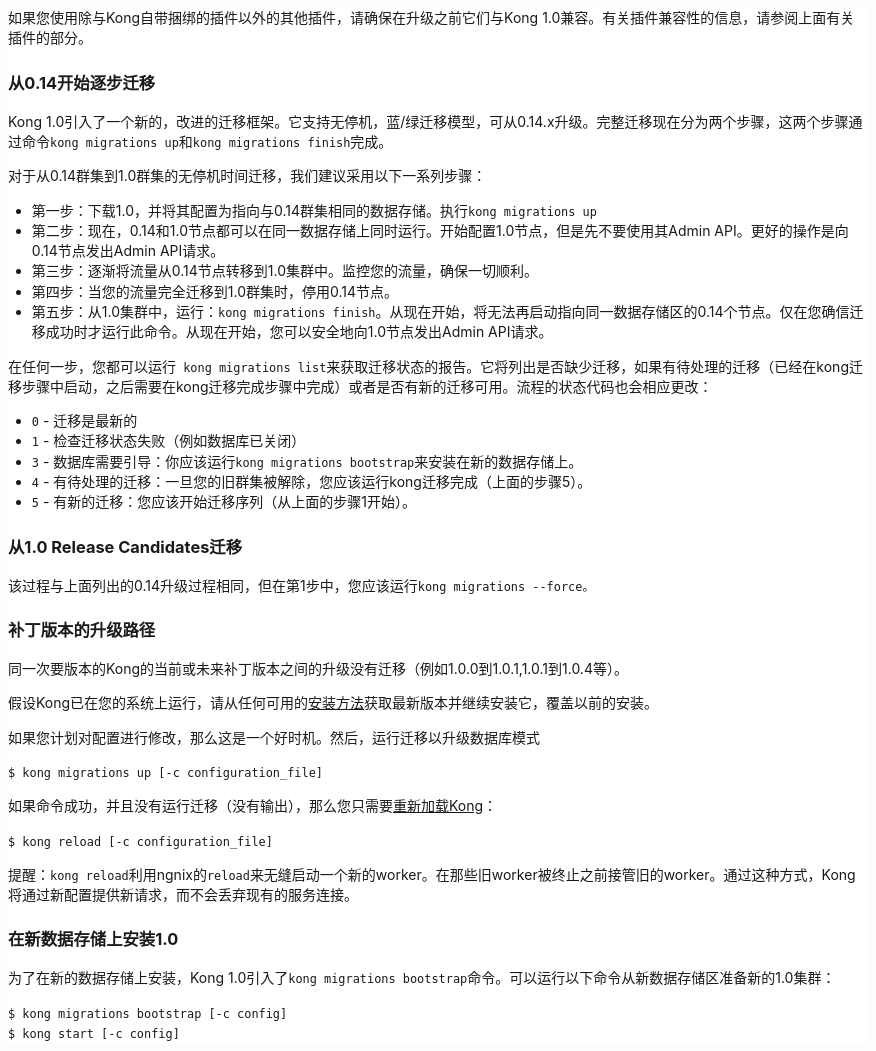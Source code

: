 如果您使用除与Kong自带捆绑的插件以外的其他插件，请确保在升级之前它们与Kong 1.0兼容。有关插件兼容性的信息，请参阅上面有关插件的部分。

### 从0.14开始逐步迁移

Kong 1.0引入了一个新的，改进的迁移框架。它支持无停机，蓝/绿迁移模型，可从0.14.x升级。完整迁移现在分为两个步骤，这两个步骤通过命令`kong migrations up`和`kong migrations finish`完成。

对于从0.14群集到1.0群集的无停机时间迁移，我们建议采用以下一系列步骤：

- 第一步：下载1.0，并将其配置为指向与0.14群集相同的数据存储。执行`kong migrations up`
- 第二步：现在，0.14和1.0节点都可以在同一数据存储上同时运行。开始配置1.0节点，但是先不要使用其Admin API。更好的操作是向0.14节点发出Admin API请求。
- 第三步：逐渐将流量从0.14节点转移到1.0集群中。监控您的流量，确保一切顺利。
- 第四步：当您的流量完全迁移到1.0群集时，停用0.14节点。
- 第五步：从1.0集群中，运行：`kong migrations finish`。从现在开始，将无法再启动指向同一数据存储区的0.14个节点。仅在您确信迁移成功时才运行此命令。从现在开始，您可以安全地向1.0节点发出Admin API请求。

在任何一步，您都可以运行` kong migrations list`来获取迁移状态的报告。它将列出是否缺少迁移，如果有待处理的迁移（已经在kong迁移步骤中启动，之后需要在kong迁移完成步骤中完成）或者是否有新的迁移可用。流程的状态代码也会相应更改：

- `0` - 迁移是最新的
- `1` - 检查迁移状态失败（例如数据库已关闭）
- `3` - 数据库需要引导：你应该运行`kong migrations bootstrap`来安装在新的数据存储上。
- `4` - 有待处理的迁移：一旦您的旧群集被解除，您应该运行kong迁移完成（上面的步骤5）。
- `5` - 有新的迁移：您应该开始迁移序列（从上面的步骤1开始）。

### 从1.0 Release Candidates迁移

该过程与上面列出的0.14升级过程相同，但在第1步中，您应该运行`kong migrations --force。`

### 补丁版本的升级路径

同一次要版本的Kong的当前或未来补丁版本之间的升级没有迁移（例如1.0.0到1.0.1,1.0.1到1.0.4等）。

假设Kong已在您的系统上运行，请从任何可用的[安装方法](https://getkong.org/install/)获取最新版本并继续安装它，覆盖以前的安装。


如果您计划对配置进行修改，那么这是一个好时机。然后，运行迁移以升级数据库模式

```
$ kong migrations up [-c configuration_file]
```

如果命令成功，并且没有运行迁移（没有输出），那么您只需要[重新加载Kong](https://getkong.org/docs/latest/cli/#reload)：

```
$ kong reload [-c configuration_file]
```

提醒：`kong reload`利用ngnix的`reload`来无缝启动一个新的worker。在那些旧worker被终止之前接管旧的worker。通过这种方式，Kong将通过新配置提供新请求，而不会丢弃现有的服务连接。

### 在新数据存储上安装1.0

为了在新的数据存储上安装，Kong 1.0引入了`kong migrations bootstrap`命令。可以运行以下命令从新数据存储区准备新的1.0集群：

```
$ kong migrations bootstrap [-c config]
$ kong start [-c config]
```






